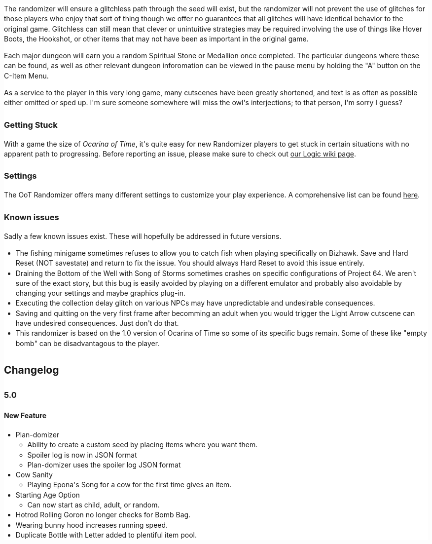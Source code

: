 The randomizer will ensure a glitchless path through the seed will exist, but the randomizer will not prevent the use of glitches for those players who enjoy that sort of thing though we offer no guarantees that all glitches will have identical behavior to the original game.
Glitchless can still mean that clever or unintuitive strategies may be required involving the use of things like Hover Boots, the Hookshot, or other items that may not have been as important in the original game.

Each major dungeon will earn you a random Spiritual Stone or Medallion once completed.
The particular dungeons where these can be found, as well as other relevant dungeon inforomation can be viewed in the pause menu by holding the "A" button on the C-Item Menu.

As a service to the player in this very long game, many cutscenes have been greatly shortened, and text is as often as possible either omitted or sped up. I'm sure someone somewhere will miss the owl's interjections; to that person, I'm sorry I guess?

### Getting Stuck

With a game the size of _Ocarina of Time_, it's quite easy for new Randomizer players to get stuck in certain situations with no apparent path to progressing. Before reporting an issue, please make sure to check out [our Logic wiki page](https://wiki.ootrandomizer.com/index.php?title=Logic).

### Settings

The OoT Randomizer offers many different settings to customize your play experience.
A comprehensive list can be found [here](https://wiki.ootrandomizer.com/index.php?title=Readme).

### Known issues

Sadly a few known issues exist. These will hopefully be addressed in future versions.

* The fishing minigame sometimes refuses to allow you to catch fish when playing specifically on Bizhawk. Save and Hard Reset (NOT savestate) and return to fix the
issue. You should always Hard Reset to avoid this issue entirely.
* Draining the Bottom of the Well with Song of Storms sometimes crashes on specific configurations of Project 64. We aren't sure of the exact story, but this bug is
easily avoided by playing on a different emulator and probably also avoidable by changing your settings and maybe graphics plug-in.
* Executing the collection delay glitch on various NPCs may have unpredictable and undesirable consequences.
* Saving and quitting on the very first frame after becomming an adult when you would trigger the Light Arrow cutscene can have undesired consequences. Just don't
do that.
* This randomizer is based on the 1.0 version of Ocarina of Time so some of its specific bugs remain. Some of these like "empty bomb" can be disadvantagous to the
player.

## Changelog

### 5.0

#### New Feature
* Plan-domizer
  * Ability to create a custom seed by placing items where you want them.
  * Spoiler log is now in JSON format
  * Plan-domizer uses the spoiler log JSON format
* Cow Sanity
  * Playing Epona's Song for a cow for the first time gives an item.
* Starting Age Option
  * Can now start as child, adult, or random.
* Hotrod Rolling Goron no longer checks for Bomb Bag.
* Wearing bunny hood increases running speed.
* Duplicate Bottle with Letter added to plentiful item pool.

